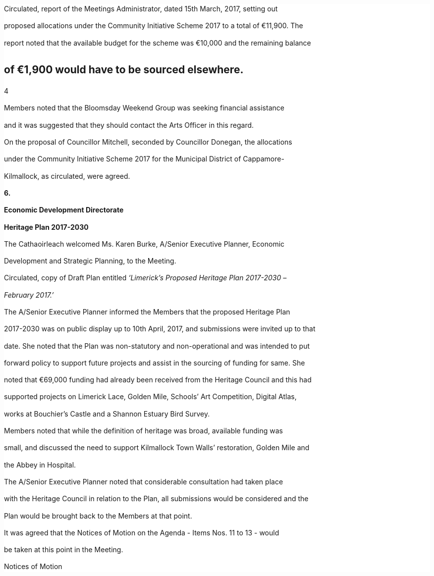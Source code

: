 Circulated, report of the Meetings Administrator, dated 15th March, 2017, setting out

proposed allocations under the Community Initiative Scheme 2017 to a total of €11,900. The

report noted that the available budget for the scheme was €10,000 and the remaining balance

of €1,900 would have to be sourced elsewhere.
---
4

Members noted that the Bloomsday Weekend Group was seeking financial assistance

and it was suggested that they should contact the Arts Officer in this regard.

On the proposal of Councillor Mitchell, seconded by Councillor Donegan, the allocations

under the Community Initiative Scheme 2017 for the Municipal District of Cappamore-

Kilmallock, as circulated, were agreed.

**6.**

**Economic Development Directorate**

**Heritage Plan 2017-2030**

The Cathaoirleach welcomed Ms. Karen Burke, A/Senior Executive Planner, Economic

Development and Strategic Planning, to the Meeting.

Circulated, copy of Draft Plan entitled *‘Limerick’s Proposed Heritage Plan 2017-2030 –*

*February 2017.’*

The A/Senior Executive Planner informed the Members that the proposed Heritage Plan

2017-2030 was on public display up to 10th April, 2017, and submissions were invited up to that

date. She noted that the Plan was non-statutory and non-operational and was intended to put

forward policy to support future projects and assist in the sourcing of funding for same. She

noted that €69,000 funding had already been received from the Heritage Council and this had

supported projects on Limerick Lace, Golden Mile, Schools’ Art Competition, Digital Atlas,

works at Bouchier’s Castle and a Shannon Estuary Bird Survey.

Members noted that while the definition of heritage was broad, available funding was

small, and discussed the need to support Kilmallock Town Walls’ restoration, Golden Mile and

the Abbey in Hospital.

The A/Senior Executive Planner noted that considerable consultation had taken place

with the Heritage Council in relation to the Plan, all submissions would be considered and the

Plan would be brought back to the Members at that point.

It was agreed that the Notices of Motion on the Agenda - Items Nos. 11 to 13 - would

be taken at this point in the Meeting.

Notices of Motion
